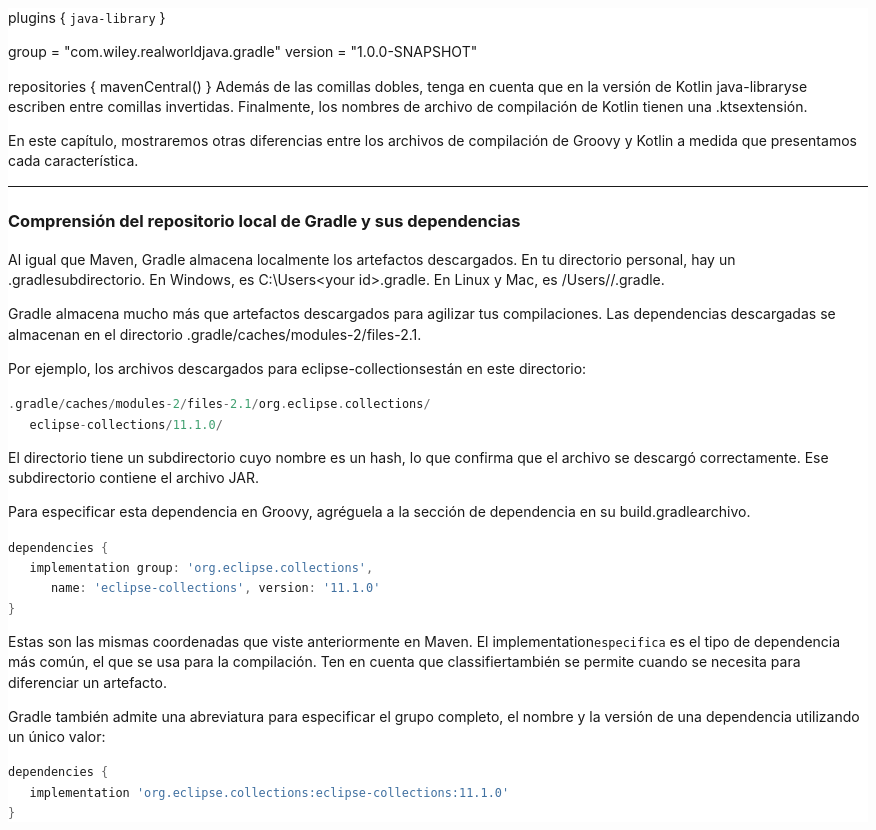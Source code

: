 plugins {
   `java-library`
}
 
group = "com.wiley.realworldjava.gradle"
version = "1.0.0-SNAPSHOT"
 
repositories {
    mavenCentral()
}
Además de las comillas dobles, tenga en cuenta que en la versión de Kotlin java-libraryse escriben entre comillas invertidas. Finalmente, los nombres de archivo de compilación de Kotlin tienen una .ktsextensión.

En este capítulo, mostraremos otras diferencias entre los archivos de compilación de Groovy y Kotlin a medida que presentamos cada característica.

<hr>

### Comprensión del repositorio local de Gradle y sus dependencias

Al igual que Maven, Gradle almacena localmente los artefactos descargados. En tu directorio personal, hay un .gradlesubdirectorio. En Windows, es C:\Users\<your id>\.gradle. En Linux y Mac, es /Users/<your id>/.gradle.

Gradle almacena mucho más que artefactos descargados para agilizar tus compilaciones. Las dependencias descargadas se almacenan en el directorio .gradle/caches/modules-2/files-2.1.

Por ejemplo, los archivos descargados para eclipse-collectionsestán en este directorio:

```gradle
.gradle/caches/modules-2/files-2.1/org.eclipse.collections/
   eclipse-collections/11.1.0/
```

El directorio tiene un subdirectorio cuyo nombre es un hash, lo que confirma que el archivo se descargó correctamente. Ese subdirectorio contiene el archivo JAR.

Para especificar esta dependencia en Groovy, agréguela a la sección de dependencia en su build.gradlearchivo.

```gradle
dependencies {
   implementation group: 'org.eclipse.collections', 
      name: 'eclipse-collections', version: '11.1.0'
}
```

Estas son las mismas coordenadas que viste anteriormente en Maven. El implementation`especifica` es el tipo de dependencia más común, el que se usa para la compilación. Ten en cuenta que classifiertambién se permite cuando se necesita para diferenciar un artefacto.

Gradle también admite una abreviatura para especificar el grupo completo, el nombre y la versión de una dependencia utilizando un único valor:

```gradle
dependencies {
   implementation 'org.eclipse.collections:eclipse-collections:11.1.0'
}
```
